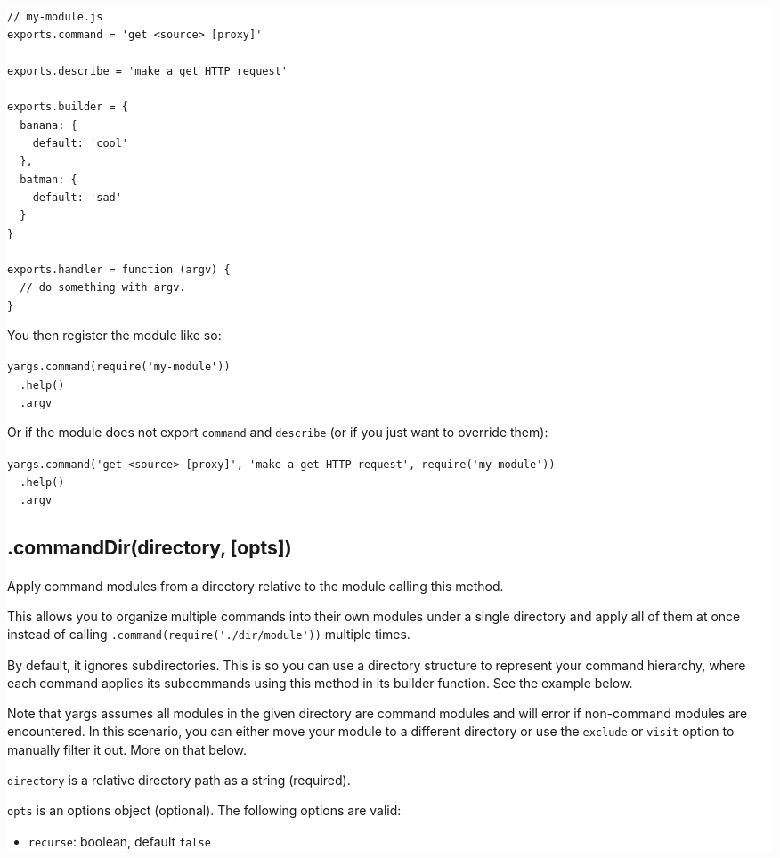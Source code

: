 <pre><code class="js">// my-module.js
exports.command = 'get &lt;source&gt; [proxy]'

exports.describe = 'make a get HTTP request'

exports.builder = {
  banana: {
    default: 'cool'
  },
  batman: {
    default: 'sad'
  }
}

exports.handler = function (argv) {
  // do something with argv.
}
</code></pre>

<p>You then register the module like so:</p>

<pre><code class="js">yargs.command(require('my-module'))
  .help()
  .argv
</code></pre>

<p>Or if the module does not export <code>command</code> and <code>describe</code> (or if you just want to override them):</p>

<pre><code class="js">yargs.command('get &lt;source&gt; [proxy]', 'make a get HTTP request', require('my-module'))
  .help()
  .argv
</code></pre>

<h2 id=".commanddirdirectory%2C-opts">.commandDir(directory, [opts])</h2>

<p>Apply command modules from a directory relative to the module calling this method.</p>

<p>This allows you to organize multiple commands into their own modules under a
single directory and apply all of them at once instead of calling
<code>.command(require('./dir/module'))</code> multiple times.</p>

<p>By default, it ignores subdirectories. This is so you can use a directory
structure to represent your command hierarchy, where each command applies its
subcommands using this method in its builder function. See the example below.</p>

<p>Note that yargs assumes all modules in the given directory are command modules
and will error if non-command modules are encountered. In this scenario, you
can either move your module to a different directory or use the <code>exclude</code> or
<code>visit</code> option to manually filter it out. More on that below.</p>

<p><code>directory</code> is a relative directory path as a string (required).</p>

<p><code>opts</code> is an options object (optional). The following options are valid:</p>

<ul>
<li><p><code>recurse</code>: boolean, default <code>false</code></p>
